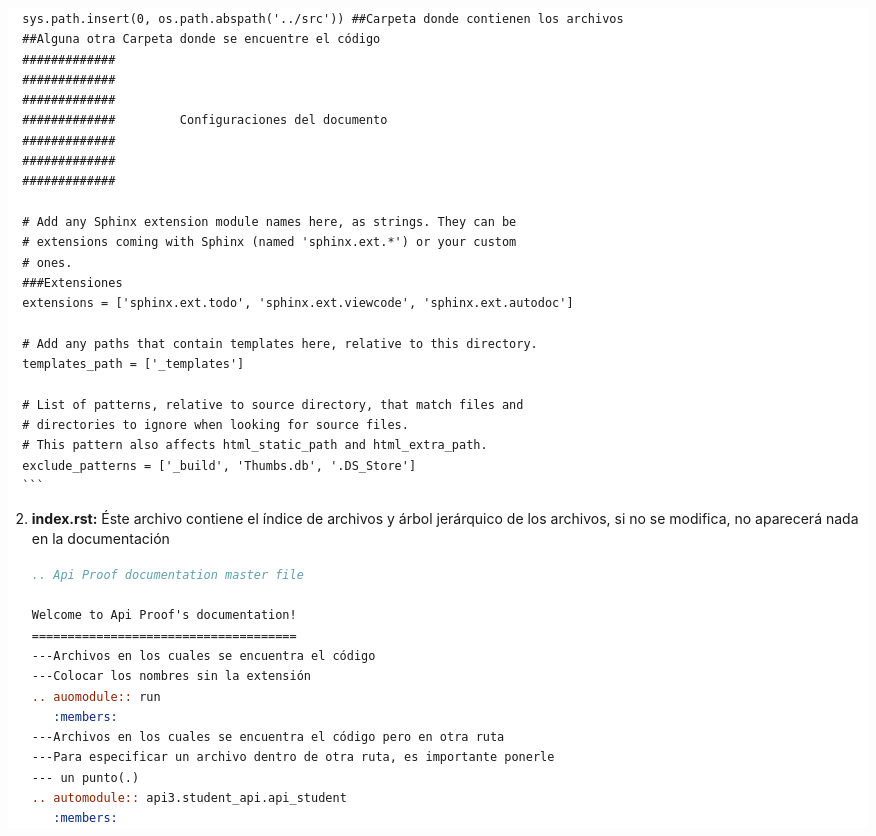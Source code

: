       sys.path.insert(0, os.path.abspath('../src')) ##Carpeta donde contienen los archivos
      ##Alguna otra Carpeta donde se encuentre el código
      #############
      #############
      #############
      #############			Configuraciones del documento
      #############
      #############
      #############
      
      # Add any Sphinx extension module names here, as strings. They can be
      # extensions coming with Sphinx (named 'sphinx.ext.*') or your custom
      # ones.
      ###Extensiones
      extensions = ['sphinx.ext.todo', 'sphinx.ext.viewcode', 'sphinx.ext.autodoc']
      
      # Add any paths that contain templates here, relative to this directory.
      templates_path = ['_templates']
      
      # List of patterns, relative to source directory, that match files and
      # directories to ignore when looking for source files.
      # This pattern also affects html_static_path and html_extra_path.
      exclude_patterns = ['_build', 'Thumbs.db', '.DS_Store']
      ```

   2. **index.rst:** Éste archivo contiene el índice de archivos y árbol jerárquico de los archivos, si no se modifica, no aparecerá nada en la documentación

      ```rst
      .. Api Proof documentation master file
      
      Welcome to Api Proof's documentation!
      =====================================
      ---Archivos en los cuales se encuentra el código
      ---Colocar los nombres sin la extensión
      .. auomodule:: run
         :members:
      ---Archivos en los cuales se encuentra el código pero en otra ruta
      ---Para especificar un archivo dentro de otra ruta, es importante ponerle
      --- un punto(.)
      .. automodule:: api3.student_api.api_student
         :members:
      ```
